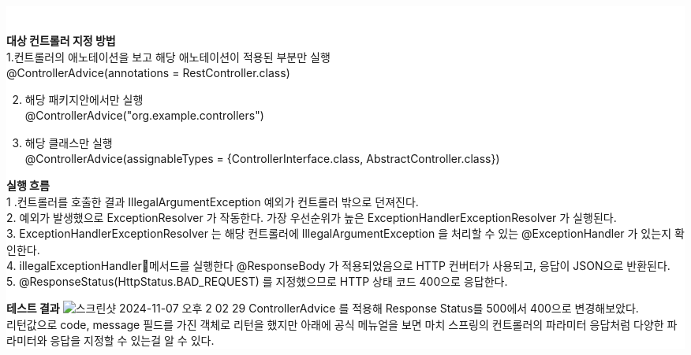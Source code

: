 <br>

**대상 컨트롤러 지정 방법**  
1.컨트롤러의 애노테이션을 보고 해당 애노테이션이 적용된 부분만 실행  
@ControllerAdvice(annotations = RestController.class)  

2. 해당 패키지안에서만 실행  
@ControllerAdvice("org.example.controllers")  

3. 해당 클래스만 실행  
@ControllerAdvice(assignableTypes = {ControllerInterface.class, AbstractController.class})  

**실행 흐름**  
1 .컨트롤러를 호출한 결과 IllegalArgumentException 예외가 컨트롤러 밖으로 던져진다.  
2. 예외가 발생했으로 ExceptionResolver 가 작동한다. 가장 우선순위가 높은 ExceptionHandlerExceptionResolver 가 실행된다.  
3. ExceptionHandlerExceptionResolver 는 해당 컨트롤러에 IllegalArgumentException 을 처리할 수 있는 @ExceptionHandler 가 있는지 확인한다.  
4. illegalExceptionHandler메서드를 실행한다 @ResponseBody 가 적용되었음으로 HTTP 컨버터가 사용되고, 응답이 JSON으로 반환된다.  
5. @ResponseStatus(HttpStatus.BAD_REQUEST) 를 지정했으므로 HTTP 상태 코드 400으로 응답한다.  
  
**테스트 결과**
<img width="882" alt="스크린샷 2024-11-07 오후 2 02 29" src="https://github.com/user-attachments/assets/395885b1-da46-42bf-8611-cad372a74acc">
ControllerAdvice 를 적용해 Response Status를 500에서 400으로 변경해보았다.  
리턴값으로 code, message 필드를 가진 객체로 리턴을 했지만 아래에 공식 메뉴얼을 보면 마치 스프링의 컨트롤러의 파라미터 응답처럼 다양한 파라미터와 응답을 지정할 수 있는걸 알 수 있다.  














